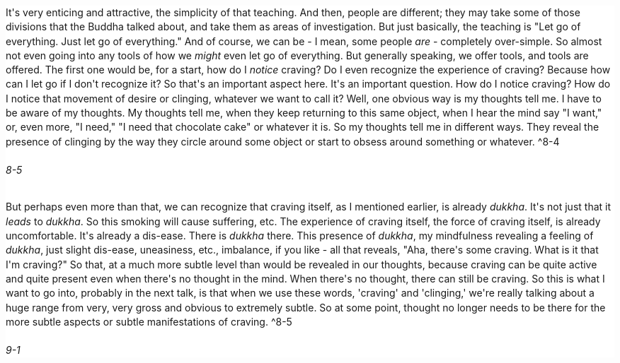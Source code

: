It's very enticing and attractive, the simplicity of that teaching. And then, people are different; they may take some of those divisions that the <span class="firstLink"><a data-href="Buddha" class="internal-link">Buddha</a></span> talked about, and take them as areas of investigation. But just basically, the teaching is "<span class="firstLink"><a aria-label-position="top" aria-label="Letting go" data-href="Letting go" class="internal-link">Let go of everything</a></span>. Just <span class="otherLink"><a aria-label-position="top" aria-label="Letting go" data-href="Letting go" class="internal-link">let go of everything</a></span>." And of course, we can be - I mean, some people _are_ - completely over-simple. So almost not even going into any tools of how we _might_ even <span class="otherLink"><a aria-label-position="top" aria-label="Letting go" data-href="Letting go" class="internal-link">let go of everything</a></span>. But generally speaking, we offer tools, and tools are offered. The first one would be, for a start, how do I _notice_ <span class="firstLink"><a data-href="craving" class="internal-link">craving</a></span>? Do I even recognize the <span class="firstLink"><a data-href="experience" class="internal-link">experience</a></span> of <span class="otherLink"><a data-href="craving" class="internal-link">craving</a></span>? Because how can I let go if I don't recognize it? So that's an important aspect here. It's an important question. How do I notice <span class="otherLink"><a data-href="craving" class="internal-link">craving</a></span>? How do I notice that movement of <span class="firstLink"><a data-href="desire" class="internal-link">desire</a></span> or <span class="firstLink"><a data-href="clinging" class="internal-link">clinging</a></span>, whatever we want to call it? Well, one obvious way is my thoughts tell me. I have to be aware of my thoughts. My thoughts tell me, when they keep returning to this same object, when I hear the <span class="firstLink"><a data-href="mind" class="internal-link">mind</a></span> say "I want," or, even more, "I need," "I need that chocolate cake" or whatever it is. So my thoughts tell me in different ways. They reveal the presence of <span class="otherLink"><a data-href="clinging" class="internal-link">clinging</a></span> by the way they circle around some object or start to obsess around something or whatever<span class="firstLink"><a aria-label-position="top" aria-label="The Way of Non-Clinging Part 1 > How do I notice craving" data-href="The Way of Non-Clinging Part 1#How do I notice craving" class="internal-link">.</a></span> ^8-4
###### 8-5
But perhaps even more than that, we can recognize that <span class="firstLink"><a data-href="craving" class="internal-link">craving</a></span> itself, as I mentioned earlier, is already _<span class="firstLink"><a data-href="dukkha" class="internal-link">dukkha</a></span>_. It's not just that it _leads_ to _<span class="otherLink"><a data-href="dukkha" class="internal-link">dukkha</a></span>_. So this smoking will cause <span class="firstLink"><a aria-label-position="top" aria-label="Dukkha" data-href="Dukkha" class="internal-link">suffering</a></span>, etc. The <span class="firstLink"><a data-href="experience" class="internal-link">experience</a></span> of <span class="otherLink"><a data-href="craving" class="internal-link">craving</a></span> itself, the force of <span class="otherLink"><a data-href="craving" class="internal-link">craving</a></span> itself, is already uncomfortable. It's already a <span class="otherLink"><a aria-label-position="top" aria-label="Dukkha" data-href="Dukkha" class="internal-link">dis-ease</a></span>. There is _<span class="otherLink"><a data-href="dukkha" class="internal-link">dukkha</a></span>_ there. This presence of _<span class="otherLink"><a data-href="dukkha" class="internal-link">dukkha</a></span>_, my <span class="firstLink"><a data-href="mindfulness" class="internal-link">mindfulness</a></span> revealing a feeling of _<span class="otherLink"><a data-href="dukkha" class="internal-link">dukkha</a></span>_, just slight <span class="otherLink"><a aria-label-position="top" aria-label="Dukkha" data-href="Dukkha" class="internal-link">dis-ease</a></span>, uneasiness, etc., imbalance, if you like - all that reveals, "Aha, there's some <span class="otherLink"><a data-href="craving" class="internal-link">craving</a></span>. What is it that I'm <span class="otherLink"><a data-href="craving" class="internal-link">craving</a></span>?" So that, at a much more subtle level than would be revealed in our thoughts, because <span class="otherLink"><a data-href="craving" class="internal-link">craving</a></span> can be quite active and quite present even when there's no thought in the <span class="firstLink"><a data-href="mind" class="internal-link">mind</a></span>. When there's no thought, there can still be <span class="otherLink"><a data-href="craving" class="internal-link">craving</a></span>. So this is what I want to go into, probably in the next talk, is that when we use these words, '<span class="otherLink"><a data-href="craving" class="internal-link">craving</a></span>' and '<span class="firstLink"><a data-href="clinging" class="internal-link">clinging</a></span>,' we're really talking about a huge range from very, very gross and obvious to extremely subtle. So at some point, thought no longer needs to be there for the more subtle aspects or subtle <span class="firstLink"><a data-href="manifestations" class="internal-link">manifestations</a></span> of <span class="otherLink"><a data-href="craving" class="internal-link">craving</a></span><span class="firstLink"><a aria-label-position="top" aria-label="The Way of Non-Clinging Part 1 > Huge range of what contitutes craving" data-href="The Way of Non-Clinging Part 1#Huge range of what contitutes craving" class="internal-link">.</a></span> ^8-5
###### 9-1